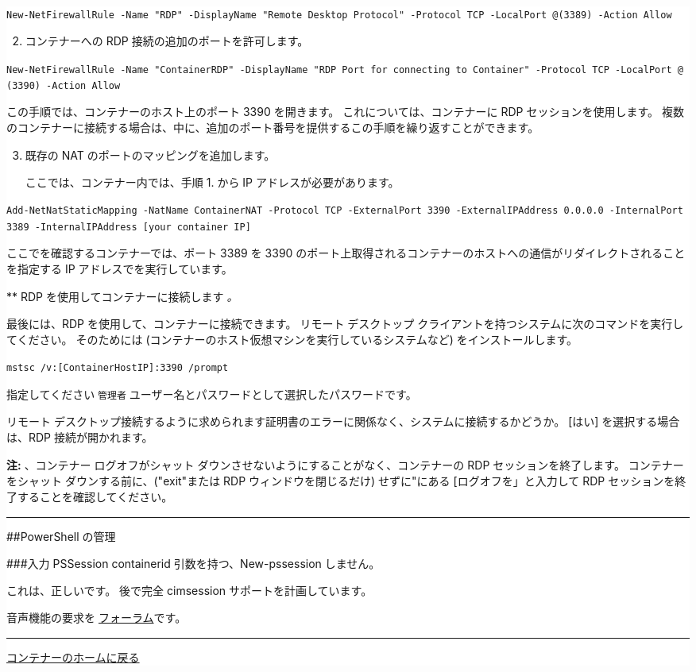   ```
  New-NetFirewallRule -Name "RDP" -DisplayName "Remote Desktop Protocol" -Protocol TCP -LocalPort @(3389) -Action Allow
  ```

2. コンテナーへの RDP 接続の追加のポートを許可します。

  ```
  New-NetFirewallRule -Name "ContainerRDP" -DisplayName "RDP Port for connecting to Container" -Protocol TCP -LocalPort @(3390) -Action Allow
  ```

この手順では、コンテナーのホスト上のポート 3390 を開きます。
これについては、コンテナーに RDP セッションを使用します。
複数のコンテナーに接続する場合は、中に、追加のポート番号を提供するこの手順を繰り返すことができます。


3. 既存の NAT のポートのマッピングを追加します。
    
    ここでは、コンテナー内では、手順 1. から IP アドレスが必要があります。

  ```
  Add-NetNatStaticMapping -NatName ContainerNAT -Protocol TCP -ExternalPort 3390 -ExternalIPAddress 0.0.0.0 -InternalPort 3389 -InternalIPAddress [your container IP]
  ```

  ここでを確認するコンテナーでは、ポート 3389 を 3390 のポート上取得されるコンテナーのホストへの通信がリダイレクトされることを指定する IP アドレスでを実行しています。

** RDP を使用してコンテナーに接続します *。*

最後には、RDP を使用して、コンテナーに接続できます。
リモート デスクトップ クライアントを持つシステムに次のコマンドを実行してください。 そのためには (コンテナーのホスト仮想マシンを実行しているシステムなど) をインストールします。


```
mstsc /v:[ContainerHostIP]:3390 /prompt
```

指定してください `管理者` ユーザー名とパスワードとして選択したパスワードです。

リモート デスクトップ接続するように求められます証明書のエラーに関係なく、システムに接続するかどうか。
[はい] を選択する場合は、RDP 接続が開かれます。



**注:** 、コンテナー ログオフがシャット ダウンさせないようにすることがなく、コンテナーの RDP セッションを終了します。
コンテナーをシャット ダウンする前に、("exit"または RDP ウィンドウを閉じるだけ) せずに"にある [ログオフを」と入力して RDP セッションを終了することを確認してください。

--------------------------


##PowerShell の管理

###入力 PSSession containerid 引数を持つ、New-pssession しません。

これは、正しいです。
後で完全 cimsession サポートを計画しています。


音声機能の要求を [フォーラム](https://social.msdn.microsoft.com/Forums/en-US/home?forum=windowscontainers)です。


--------------------------

[コンテナーのホームに戻る](../containers_welcome.md)



